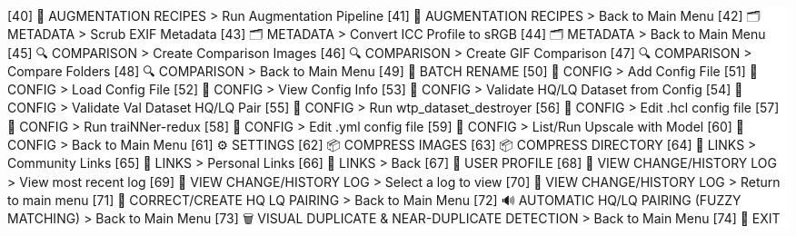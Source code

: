 [40] 🍇 AUGMENTATION RECIPES > Run Augmentation Pipeline
[41] 🍇 AUGMENTATION RECIPES > Back to Main Menu
[42] 🗂️ METADATA > Scrub EXIF Metadata
[43] 🗂️ METADATA > Convert ICC Profile to sRGB
[44] 🗂️ METADATA > Back to Main Menu
[45] 🔍 COMPARISON > Create Comparison Images
[46] 🔍 COMPARISON > Create GIF Comparison
[47] 🔍 COMPARISON > Compare Folders
[48] 🔍 COMPARISON > Back to Main Menu
[49] 📝 BATCH RENAME
[50] 📁 CONFIG > Add Config File
[51] 📁 CONFIG > Load Config File
[52] 📁 CONFIG > View Config Info
[53] 📁 CONFIG > Validate HQ/LQ Dataset from Config
[54] 📁 CONFIG > Validate Val Dataset HQ/LQ Pair
[55] 📁 CONFIG > Run wtp_dataset_destroyer
[56] 📁 CONFIG > Edit .hcl config file
[57] 📁 CONFIG > Run traiNNer-redux
[58] 📁 CONFIG > Edit .yml config file
[59] 📁 CONFIG > List/Run Upscale with Model
[60] 📁 CONFIG > Back to Main Menu
[61] ⚙️ SETTINGS
[62] 📦 COMPRESS IMAGES
[63] 📦 COMPRESS DIRECTORY
[64] 🔗 LINKS > Community Links
[65] 🔗 LINKS > Personal Links
[66] 🔗 LINKS > Back
[67] 👤 USER PROFILE
[68] 📓 VIEW CHANGE/HISTORY LOG > View most recent log
[69] 📓 VIEW CHANGE/HISTORY LOG > Select a log to view
[70] 📓 VIEW CHANGE/HISTORY LOG > Return to main menu
[71] 🔧 CORRECT/CREATE HQ LQ PAIRING > Back to Main Menu
[72] 🔊 AUTOMATIC HQ/LQ PAIRING (FUZZY MATCHING) > Back to Main Menu
[73] 🗑️ VISUAL DUPLICATE & NEAR-DUPLICATE DETECTION > Back to Main Menu
[74] 🚪 EXIT
